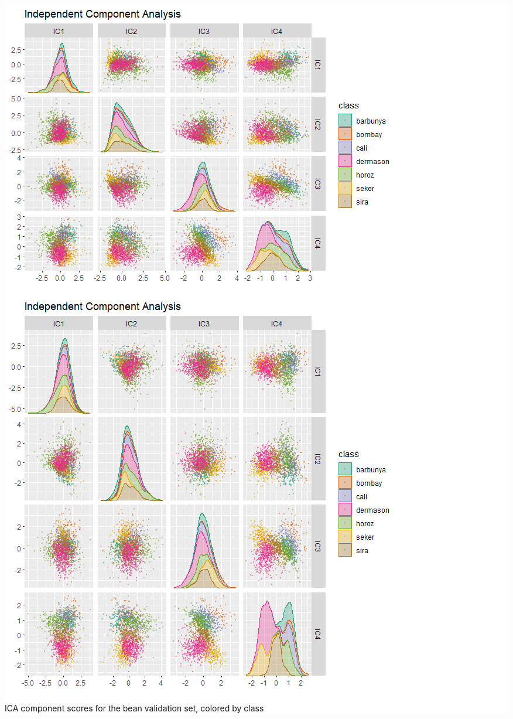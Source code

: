 ![](16-dimensionality-reduction_files/figure-html/dimensionality-ica-1.png)

<div class="figure">
<img src="16-dimensionality-reduction_files/figure-html/bean-ica-1.png" alt="ICA component scores for the bean validation set, colored by class. There is significant overlap in the first two ICA components."  />
<p class="caption">ICA component scores for the bean validation set, colored by class</p>
</div>